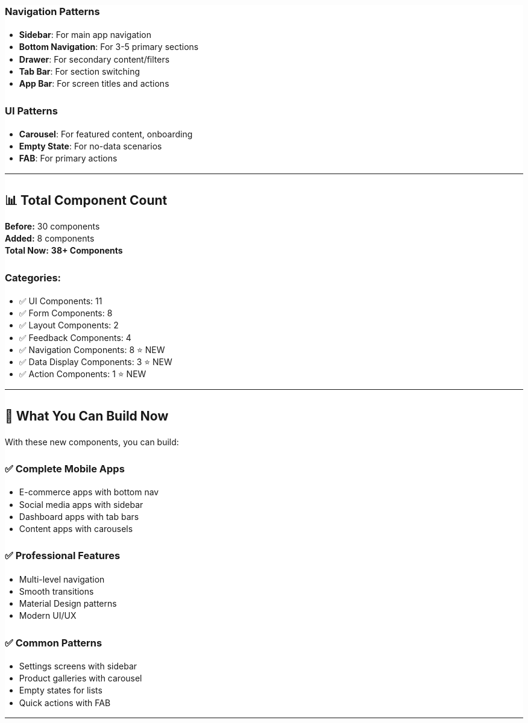 ### Navigation Patterns
- **Sidebar**: For main app navigation
- **Bottom Navigation**: For 3-5 primary sections
- **Drawer**: For secondary content/filters
- **Tab Bar**: For section switching
- **App Bar**: For screen titles and actions

### UI Patterns
- **Carousel**: For featured content, onboarding
- **Empty State**: For no-data scenarios
- **FAB**: For primary actions

---

## 📊 Total Component Count

**Before:** 30 components  
**Added:** 8 components  
**Total Now:** **38+ Components**

### Categories:
- ✅ UI Components: 11
- ✅ Form Components: 8
- ✅ Layout Components: 2
- ✅ Feedback Components: 4
- ✅ Navigation Components: 8 ⭐ NEW
- ✅ Data Display Components: 3 ⭐ NEW
- ✅ Action Components: 1 ⭐ NEW

---

## 🚀 What You Can Build Now

With these new components, you can build:

### ✅ Complete Mobile Apps
- E-commerce apps with bottom nav
- Social media apps with sidebar
- Dashboard apps with tab bars
- Content apps with carousels

### ✅ Professional Features
- Multi-level navigation
- Smooth transitions
- Material Design patterns
- Modern UI/UX

### ✅ Common Patterns
- Settings screens with sidebar
- Product galleries with carousel
- Empty states for lists
- Quick actions with FAB

---